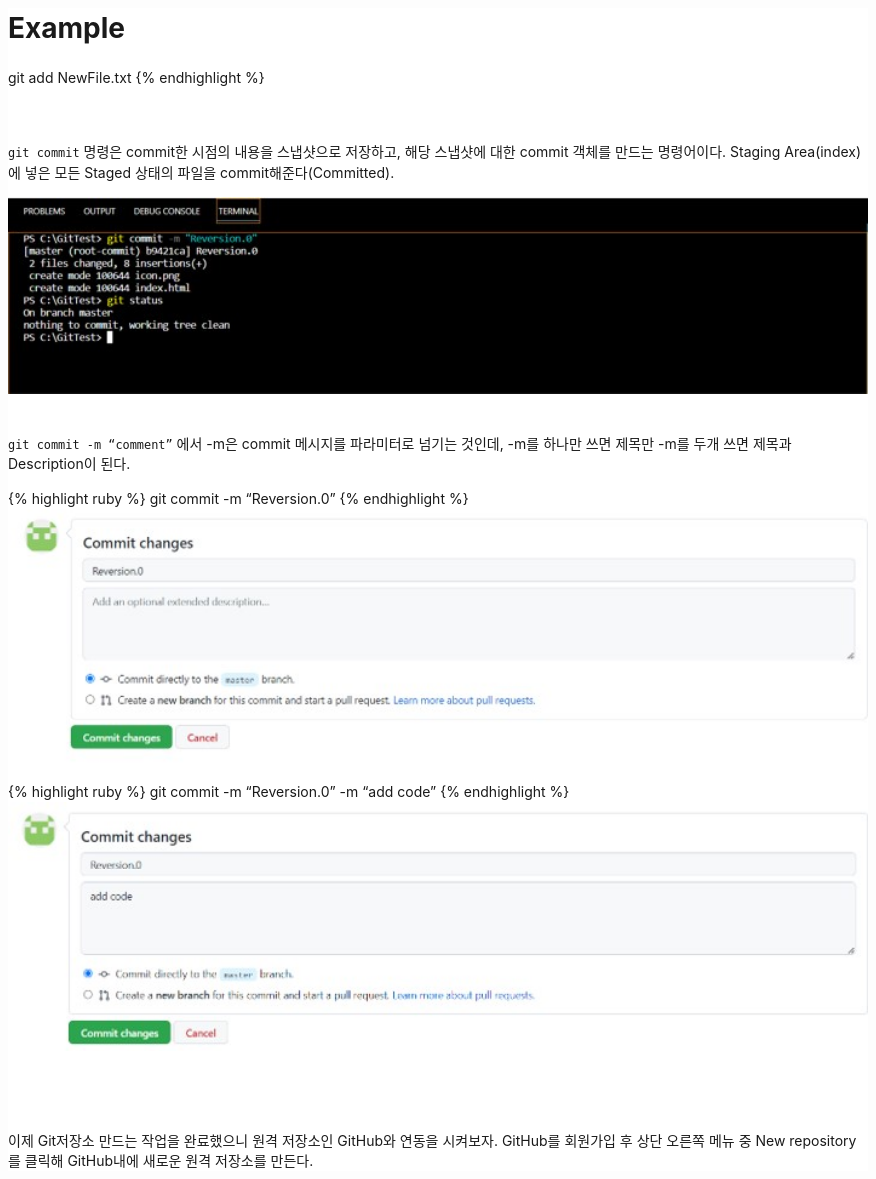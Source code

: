 # Example
git add NewFile.txt
{% endhighlight %}	
					<br />		
					<p>
						<code>git commit</code> 명령은 commit한 시점의 내용을 스냅샷으로 저장하고, 해당 스냅샷에 대한 commit 객체를 만드는 명령어이다. Staging Area(index)에 넣은 모든 Staged 상태의 파일을 commit해준다(Committed).
					</p>
					<img src="/assets/media/git/3/img12.jpg" alt="img" width="100%" height="100%" onclick="window.open(this.src)">
                	<br />		
					<p>
						<code>git commit -m “comment”</code> 에서 -m은 commit 메시지를 파라미터로 넘기는 것인데, -m를 하나만 쓰면 제목만 -m를 두개 쓰면 제목과 Description이 된다.
					</p>
{% highlight ruby %}
git commit -m “Reversion.0”
{% endhighlight %}	
					<img src="/assets/media/git/3/img13.jpg" alt="img" width="100%" height="100%" onclick="window.open(this.src)">
{% highlight ruby %}
git commit -m “Reversion.0” -m “add code” 
{% endhighlight %}	
					<img src="/assets/media/git/3/img14.jpg" alt="img" width="100%" height="100%" onclick="window.open(this.src)">
					<br />		
					<br />		
					<p>
						이제 Git저장소 만드는 작업을 완료했으니 원격 저장소인 GitHub와 연동을 시켜보자. GitHub를 회원가입 후 상단 오른쪽 메뉴 중 New repository를 클릭해 GitHub내에 새로운 원격 저장소를 만든다. 
					</p>
